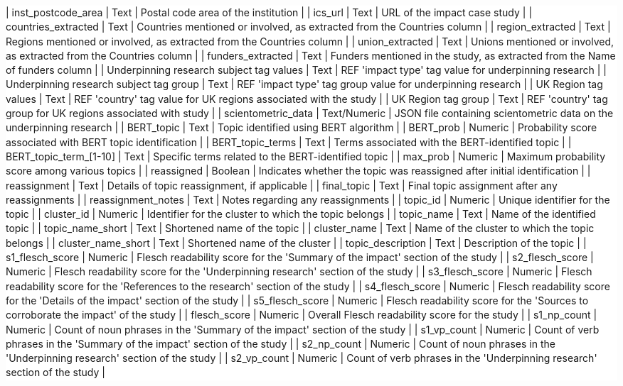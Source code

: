 | inst_postcode_area | Text | Postal code area of the institution |
| ics_url | Text | URL of the impact case study |
| countries_extracted | Text | Countries mentioned or involved, as extracted from the Countries column |
| region_extracted | Text | Regions mentioned or involved, as extracted from the Countries column |
| union_extracted | Text | Unions mentioned or involved, as extracted from the Countries column |
| funders_extracted | Text | Funders mentioned in the study, as extracted from the Name of funders column |
| Underpinning research subject tag values | Text | REF 'impact type' tag value for underpinning research |
| Underpinning research subject tag group | Text | REF 'impact type' tag group value for underpinning research |
| UK Region tag values | Text | REF 'country' tag value for UK regions associated with the study |
| UK Region tag group | Text | REF 'country' tag group for UK regions associated with study |
| scientometric_data | Text/Numeric | JSON file containing scientometric data on the underpinning research |
| BERT_topic | Text | Topic identified using BERT algorithm |
| BERT_prob | Numeric | Probability score associated with BERT topic identification |
| BERT_topic_terms | Text | Terms associated with the BERT-identified topic |
| BERT_topic_term_[1-10] | Text | Specific terms related to the BERT-identified topic |
| max_prob | Numeric | Maximum probability score among various topics |
| reassigned | Boolean | Indicates whether the topic was reassigned after initial identification |
| reassignment | Text | Details of topic reassignment, if applicable |
| final_topic | Text | Final topic assignment after any reassignments |
| reassignment_notes | Text | Notes regarding any reassignments |
| topic_id | Numeric | Unique identifier for the topic |
| cluster_id | Numeric | Identifier for the cluster to which the topic belongs |
| topic_name | Text | Name of the identified topic |
| topic_name_short | Text | Shortened name of the topic |
| cluster_name | Text | Name of the cluster to which the topic belongs |
| cluster_name_short | Text | Shortened name of the cluster |
| topic_description | Text | Description of the topic |
| s1_flesch_score | Numeric | Flesch readability score for the 'Summary of the impact' section of the study |
| s2_flesch_score | Numeric | Flesch readability score for the 'Underpinning research' section of the study |
| s3_flesch_score | Numeric | Flesch readability score for the 'References to the research' section of the study |
| s4_flesch_score | Numeric | Flesch readability score for the 'Details of the impact' section of the study |
| s5_flesch_score | Numeric | Flesch readability score for the 'Sources to corroborate the impact' of the study |
| flesch_score | Numeric | Overall Flesch readability score for the study |
| s1_np_count | Numeric | Count of noun phrases in the 'Summary of the impact' section of the study |
| s1_vp_count | Numeric | Count of verb phrases in the 'Summary of the impact' section of the study |
| s2_np_count | Numeric | Count of noun phrases in the 'Underpinning research' section of the study |
| s2_vp_count | Numeric | Count of verb phrases in the 'Underpinning research' section of the study |